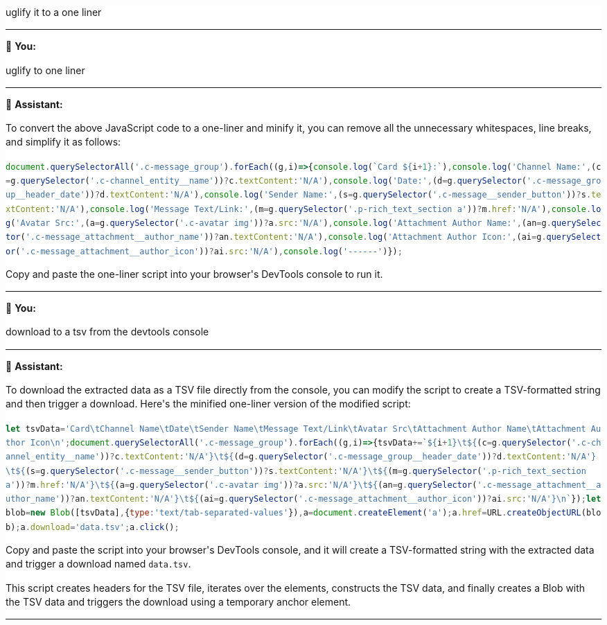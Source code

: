 uglify it to a one liner

---

🙋 **You:**

uglify to one liner

---

🤖 **Assistant:**

To convert the above JavaScript code to a one-liner and minify it, you can remove all the unnecessary whitespaces, line breaks, and simplify it as follows:

```javascript
document.querySelectorAll('.c-message_group').forEach((g,i)=>{console.log(`Card ${i+1}:`),console.log('Channel Name:',(c=g.querySelector('.c-channel_entity__name'))?c.textContent:'N/A'),console.log('Date:',(d=g.querySelector('.c-message_group__header_date'))?d.textContent:'N/A'),console.log('Sender Name:',(s=g.querySelector('.c-message__sender_button'))?s.textContent:'N/A'),console.log('Message Text/Link:',(m=g.querySelector('.p-rich_text_section a'))?m.href:'N/A'),console.log('Avatar Src:',(a=g.querySelector('.c-avatar img'))?a.src:'N/A'),console.log('Attachment Author Name:',(an=g.querySelector('.c-message_attachment__author_name'))?an.textContent:'N/A'),console.log('Attachment Author Icon:',(ai=g.querySelector('.c-message_attachment__author_icon'))?ai.src:'N/A'),console.log('------')});
```

Copy and paste the one-liner script into your browser's DevTools console to run it.

---

🙋 **You:**

download to a tsv from the devtools console

---

🤖 **Assistant:**

To download the extracted data as a TSV file directly from the console, you can modify the script to create a TSV-formatted string and then trigger a download. Here's the minified one-liner version of the modified script:

```javascript
let tsvData='Card\tChannel Name\tDate\tSender Name\tMessage Text/Link\tAvatar Src\tAttachment Author Name\tAttachment Author Icon\n';document.querySelectorAll('.c-message_group').forEach((g,i)=>{tsvData+=`${i+1}\t${(c=g.querySelector('.c-channel_entity__name'))?c.textContent:'N/A'}\t${(d=g.querySelector('.c-message_group__header_date'))?d.textContent:'N/A'}\t${(s=g.querySelector('.c-message__sender_button'))?s.textContent:'N/A'}\t${(m=g.querySelector('.p-rich_text_section a'))?m.href:'N/A'}\t${(a=g.querySelector('.c-avatar img'))?a.src:'N/A'}\t${(an=g.querySelector('.c-message_attachment__author_name'))?an.textContent:'N/A'}\t${(ai=g.querySelector('.c-message_attachment__author_icon'))?ai.src:'N/A'}\n`});let blob=new Blob([tsvData],{type:'text/tab-separated-values'}),a=document.createElement('a');a.href=URL.createObjectURL(blob);a.download='data.tsv';a.click();
```

Copy and paste the script into your browser's DevTools console, and it will create a TSV-formatted string with the extracted data and trigger a download named `data.tsv`.

This script creates headers for the TSV file, iterates over the elements, constructs the TSV data, and finally creates a Blob with the TSV data and triggers the download using a temporary anchor element.

---